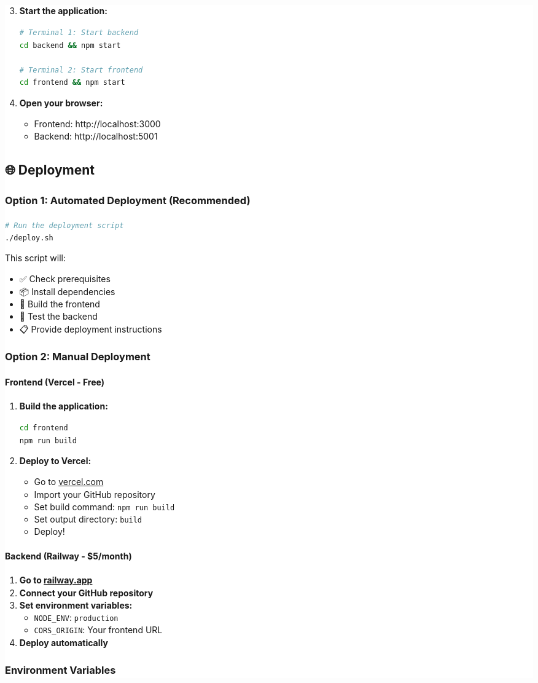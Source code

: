 3. **Start the application:**
   ```bash
   # Terminal 1: Start backend
   cd backend && npm start
   
   # Terminal 2: Start frontend
   cd frontend && npm start
   ```

4. **Open your browser:**
   - Frontend: http://localhost:3000
   - Backend: http://localhost:5001

## 🌐 Deployment

### Option 1: Automated Deployment (Recommended)
```bash
# Run the deployment script
./deploy.sh
```

This script will:
- ✅ Check prerequisites
- 📦 Install dependencies
- 🔨 Build the frontend
- 🧪 Test the backend
- 📋 Provide deployment instructions

### Option 2: Manual Deployment

#### Frontend (Vercel - Free)
1. **Build the application:**
   ```bash
   cd frontend
   npm run build
   ```

2. **Deploy to Vercel:**
   - Go to [vercel.com](https://vercel.com)
   - Import your GitHub repository
   - Set build command: `npm run build`
   - Set output directory: `build`
   - Deploy!

#### Backend (Railway - $5/month)
1. **Go to [railway.app](https://railway.app)**
2. **Connect your GitHub repository**
3. **Set environment variables:**
   - `NODE_ENV`: `production`
   - `CORS_ORIGIN`: Your frontend URL
4. **Deploy automatically**

### Environment Variables
